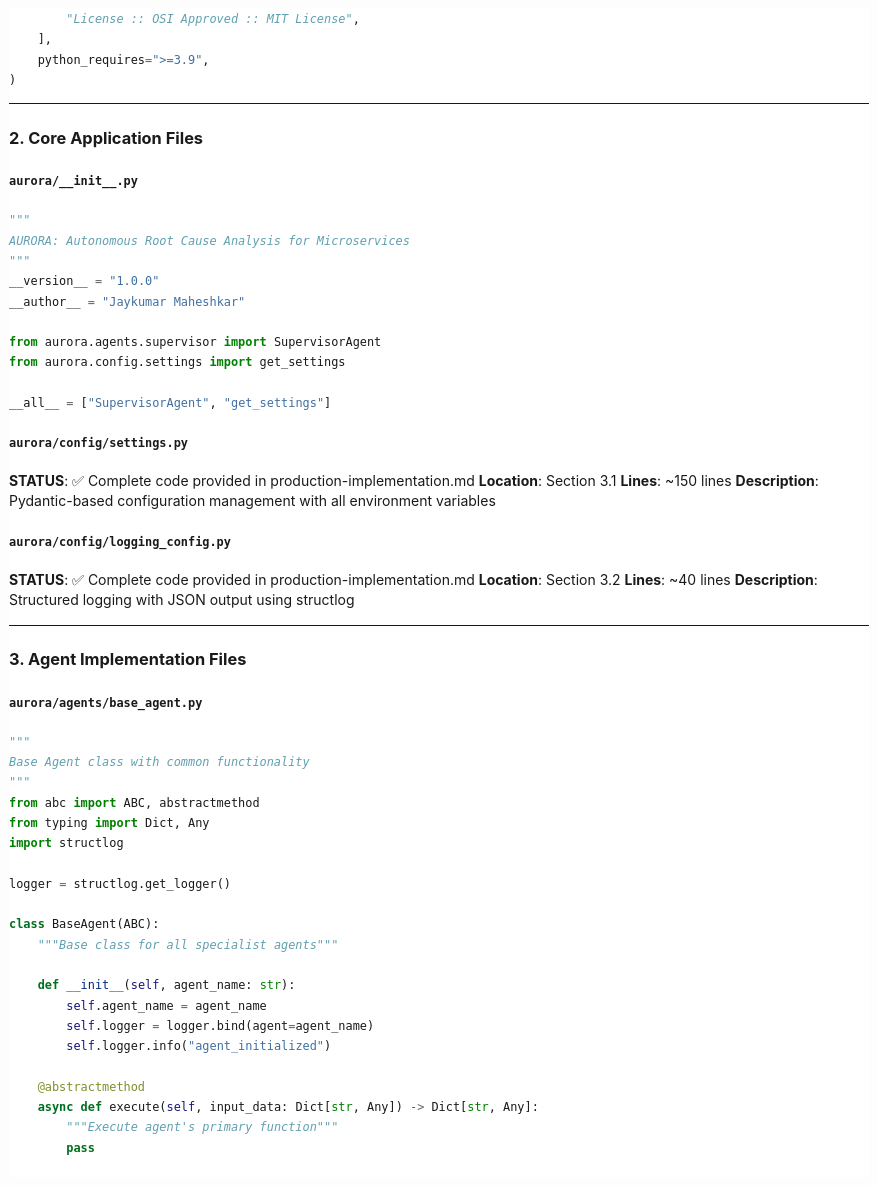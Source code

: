```python
        "License :: OSI Approved :: MIT License",
    ],
    python_requires=">=3.9",
)
```

---

### 2. Core Application Files

#### `aurora/__init__.py`
```python
"""
AURORA: Autonomous Root Cause Analysis for Microservices
"""
__version__ = "1.0.0"
__author__ = "Jaykumar Maheshkar"

from aurora.agents.supervisor import SupervisorAgent
from aurora.config.settings import get_settings

__all__ = ["SupervisorAgent", "get_settings"]
```

#### `aurora/config/settings.py`
**STATUS**: ✅ Complete code provided in production-implementation.md
**Location**: Section 3.1
**Lines**: ~150 lines
**Description**: Pydantic-based configuration management with all environment variables

#### `aurora/config/logging_config.py`
**STATUS**: ✅ Complete code provided in production-implementation.md
**Location**: Section 3.2
**Lines**: ~40 lines
**Description**: Structured logging with JSON output using structlog

---

### 3. Agent Implementation Files

#### `aurora/agents/base_agent.py`
```python
"""
Base Agent class with common functionality
"""
from abc import ABC, abstractmethod
from typing import Dict, Any
import structlog

logger = structlog.get_logger()

class BaseAgent(ABC):
    """Base class for all specialist agents"""
    
    def __init__(self, agent_name: str):
        self.agent_name = agent_name
        self.logger = logger.bind(agent=agent_name)
        self.logger.info("agent_initialized")
    
    @abstractmethod
    async def execute(self, input_data: Dict[str, Any]) -> Dict[str, Any]:
        """Execute agent's primary function"""
        pass
    
```